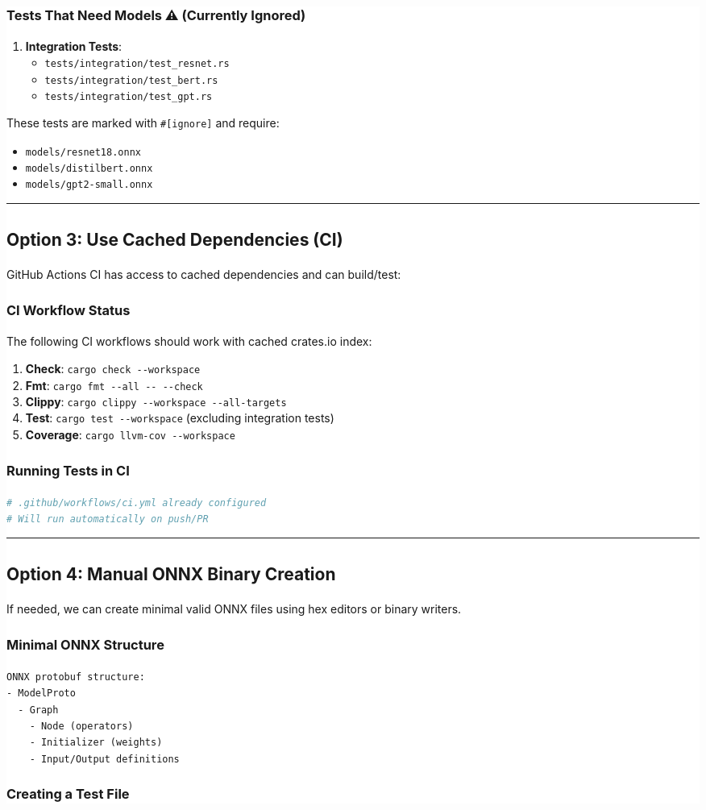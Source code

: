 ### Tests That Need Models ⚠️ (Currently Ignored)

1. **Integration Tests**:
   - `tests/integration/test_resnet.rs`
   - `tests/integration/test_bert.rs`
   - `tests/integration/test_gpt.rs`

These tests are marked with `#[ignore]` and require:
- `models/resnet18.onnx`
- `models/distilbert.onnx`
- `models/gpt2-small.onnx`

---

## Option 3: Use Cached Dependencies (CI)

GitHub Actions CI has access to cached dependencies and can build/test:

### CI Workflow Status

The following CI workflows should work with cached crates.io index:

1. **Check**: `cargo check --workspace`
2. **Fmt**: `cargo fmt --all -- --check`
3. **Clippy**: `cargo clippy --workspace --all-targets`
4. **Test**: `cargo test --workspace` (excluding integration tests)
5. **Coverage**: `cargo llvm-cov --workspace`

### Running Tests in CI

```yaml
# .github/workflows/ci.yml already configured
# Will run automatically on push/PR
```

---

## Option 4: Manual ONNX Binary Creation

If needed, we can create minimal valid ONNX files using hex editors or binary writers.

### Minimal ONNX Structure

```
ONNX protobuf structure:
- ModelProto
  - Graph
    - Node (operators)
    - Initializer (weights)
    - Input/Output definitions
```

### Creating a Test File
